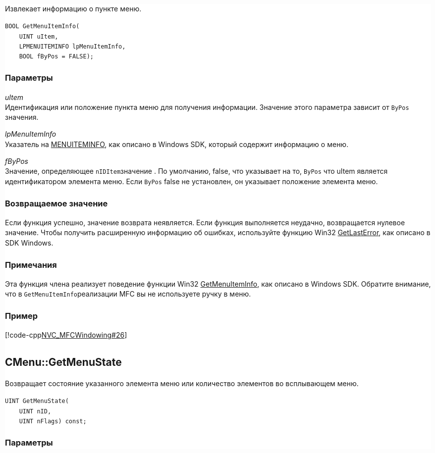 Извлекает информацию о пункте меню.

```
BOOL GetMenuItemInfo(
    UINT uItem,
    LPMENUITEMINFO lpMenuItemInfo,
    BOOL fByPos = FALSE);
```

### <a name="parameters"></a>Параметры

*uItem*<br/>
Идентификация или положение пункта меню для получения информации. Значение этого параметра зависит от `ByPos`значения.

*lpMenuItemInfo*<br/>
Указатель на [MENUITEMINFO](/windows/win32/api/winuser/ns-winuser-menuiteminfow), как описано в Windows SDK, который содержит информацию о меню.

*fByPos*<br/>
Значение, определяющее `nIDItem`значение . По умолчанию, false, что указывает на то, `ByPos` что uItem является идентификатором элемента меню. Если `ByPos` false не установлен, он указывает положение элемента меню.

### <a name="return-value"></a>Возвращаемое значение

Если функция успешно, значение возврата неявляется. Если функция выполняется неудачно, возвращается нулевое значение. Чтобы получить расширенную информацию об ошибках, используйте функцию Win32 [GetLastError](/windows/win32/api/errhandlingapi/nf-errhandlingapi-getlasterror), как описано в SDK Windows.

### <a name="remarks"></a>Примечания

Эта функция члена реализует поведение функции Win32 [GetMenuItemInfo](/windows/win32/api/winuser/nf-winuser-getmenuiteminfow), как описано в Windows SDK. Обратите внимание, что в `GetMenuItemInfo`реализации MFC вы не используете ручку в меню.

### <a name="example"></a>Пример

[!code-cpp[NVC_MFCWindowing#26](../../mfc/reference/codesnippet/cpp/cmenu-class_6.cpp)]

## <a name="cmenugetmenustate"></a><a name="getmenustate"></a>CMenu::GetMenuState

Возвращает состояние указанного элемента меню или количество элементов во всплывающем меню.

```
UINT GetMenuState(
    UINT nID,
    UINT nFlags) const;
```

### <a name="parameters"></a>Параметры
